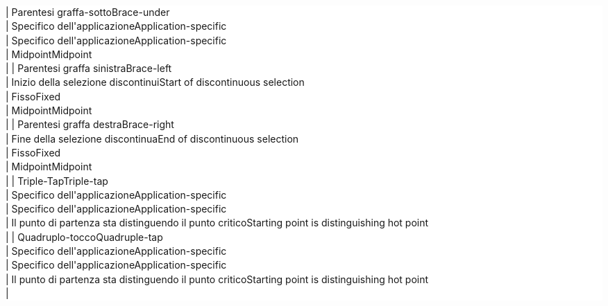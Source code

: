 | <span data-ttu-id="52fab-468">Parentesi graffa-sotto</span><span class="sxs-lookup"><span data-stu-id="52fab-468">Brace-under</span></span><br/>            | <span data-ttu-id="52fab-469">Specifico dell'applicazione</span><span class="sxs-lookup"><span data-stu-id="52fab-469">Application-specific</span></span><br/>                | <span data-ttu-id="52fab-470">Specifico dell'applicazione</span><span class="sxs-lookup"><span data-stu-id="52fab-470">Application-specific</span></span><br/> | <span data-ttu-id="52fab-471">Midpoint</span><span class="sxs-lookup"><span data-stu-id="52fab-471">Midpoint</span></span><br/>                                                 |
| <span data-ttu-id="52fab-472">Parentesi graffa sinistra</span><span class="sxs-lookup"><span data-stu-id="52fab-472">Brace-left</span></span><br/>             | <span data-ttu-id="52fab-473">Inizio della selezione discontinui</span><span class="sxs-lookup"><span data-stu-id="52fab-473">Start of discontinuous selection</span></span><br/>    | <span data-ttu-id="52fab-474">Fisso</span><span class="sxs-lookup"><span data-stu-id="52fab-474">Fixed</span></span><br/>                | <span data-ttu-id="52fab-475">Midpoint</span><span class="sxs-lookup"><span data-stu-id="52fab-475">Midpoint</span></span><br/>                                                 |
| <span data-ttu-id="52fab-476">Parentesi graffa destra</span><span class="sxs-lookup"><span data-stu-id="52fab-476">Brace-right</span></span><br/>            | <span data-ttu-id="52fab-477">Fine della selezione discontinua</span><span class="sxs-lookup"><span data-stu-id="52fab-477">End of discontinuous selection</span></span><br/>      | <span data-ttu-id="52fab-478">Fisso</span><span class="sxs-lookup"><span data-stu-id="52fab-478">Fixed</span></span><br/>                | <span data-ttu-id="52fab-479">Midpoint</span><span class="sxs-lookup"><span data-stu-id="52fab-479">Midpoint</span></span><br/>                                                 |
| <span data-ttu-id="52fab-480">Triple-Tap</span><span class="sxs-lookup"><span data-stu-id="52fab-480">Triple-tap</span></span><br/>             | <span data-ttu-id="52fab-481">Specifico dell'applicazione</span><span class="sxs-lookup"><span data-stu-id="52fab-481">Application-specific</span></span><br/>                | <span data-ttu-id="52fab-482">Specifico dell'applicazione</span><span class="sxs-lookup"><span data-stu-id="52fab-482">Application-specific</span></span><br/> | <span data-ttu-id="52fab-483">Il punto di partenza sta distinguendo il punto critico</span><span class="sxs-lookup"><span data-stu-id="52fab-483">Starting point is distinguishing hot point</span></span><br/>               |
| <span data-ttu-id="52fab-484">Quadruplo-tocco</span><span class="sxs-lookup"><span data-stu-id="52fab-484">Quadruple-tap</span></span><br/>          | <span data-ttu-id="52fab-485">Specifico dell'applicazione</span><span class="sxs-lookup"><span data-stu-id="52fab-485">Application-specific</span></span><br/>                | <span data-ttu-id="52fab-486">Specifico dell'applicazione</span><span class="sxs-lookup"><span data-stu-id="52fab-486">Application-specific</span></span><br/> | <span data-ttu-id="52fab-487">Il punto di partenza sta distinguendo il punto critico</span><span class="sxs-lookup"><span data-stu-id="52fab-487">Starting point is distinguishing hot point</span></span><br/>               |



 

 

 




